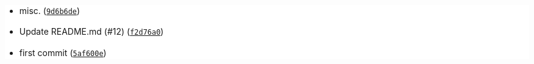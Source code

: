 * misc. ([`9d6b6de`](https://github.com/MartinBernstorff/herbarium/commit/9d6b6ded5bd4a56f0fa2f4731c65ef02d4e32ad1))

* Update README.md (#12) ([`f2d76a0`](https://github.com/MartinBernstorff/herbarium/commit/f2d76a05372650b192b47205bca60a3803549762))

* first commit ([`5af600e`](https://github.com/MartinBernstorff/herbarium/commit/5af600e2b31b082b6785271c806243553de5e7bf))
